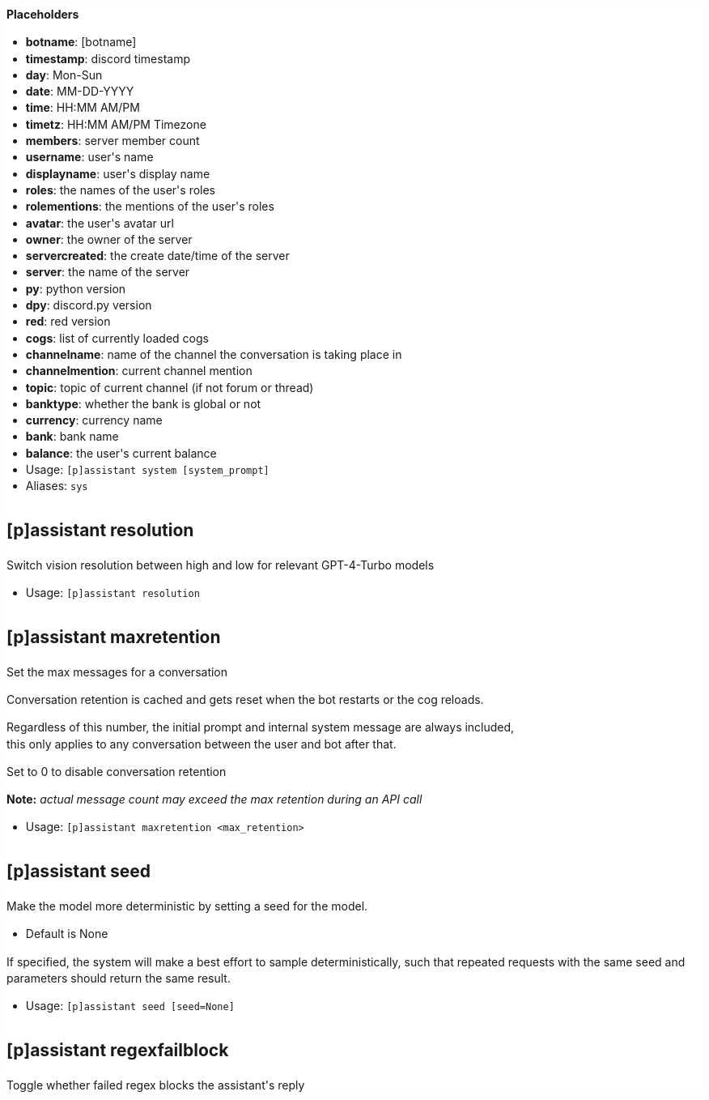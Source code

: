 **Placeholders**<br/>
- **botname**: [botname]<br/>
- **timestamp**: discord timestamp<br/>
- **day**: Mon-Sun<br/>
- **date**: MM-DD-YYYY<br/>
- **time**: HH:MM AM/PM<br/>
- **timetz**: HH:MM AM/PM Timezone<br/>
- **members**: server member count<br/>
- **username**: user's name<br/>
- **displayname**: user's display name<br/>
- **roles**: the names of the user's roles<br/>
- **rolementions**: the mentions of the user's roles<br/>
- **avatar**: the user's avatar url<br/>
- **owner**: the owner of the server<br/>
- **servercreated**: the create date/time of the server<br/>
- **server**: the name of the server<br/>
- **py**: python version<br/>
- **dpy**: discord.py version<br/>
- **red**: red version<br/>
- **cogs**: list of currently loaded cogs<br/>
- **channelname**: name of the channel the conversation is taking place in<br/>
- **channelmention**: current channel mention<br/>
- **topic**: topic of current channel (if not forum or thread)<br/>
- **banktype**: whether the bank is global or not<br/>
- **currency**: currency name<br/>
- **bank**: bank name<br/>
- **balance**: the user's current balance<br/>
 - Usage: `[p]assistant system [system_prompt]`
 - Aliases: `sys`
## [p]assistant resolution
Switch vision resolution between high and low for relevant GPT-4-Turbo models<br/>
 - Usage: `[p]assistant resolution`
## [p]assistant maxretention
Set the max messages for a conversation<br/>

Conversation retention is cached and gets reset when the bot restarts or the cog reloads.<br/>

Regardless of this number, the initial prompt and internal system message are always included,<br/>
this only applies to any conversation between the user and bot after that.<br/>

Set to 0 to disable conversation retention<br/>

**Note:** *actual message count may exceed the max retention during an API call*<br/>
 - Usage: `[p]assistant maxretention <max_retention>`
## [p]assistant seed
Make the model more deterministic by setting a seed for the model.<br/>
- Default is None<br/>

If specified, the system will make a best effort to sample deterministically, such that repeated requests with the same seed and parameters should return the same result.<br/>
 - Usage: `[p]assistant seed [seed=None]`
## [p]assistant regexfailblock
Toggle whether failed regex blocks the assistant's reply<br/>
